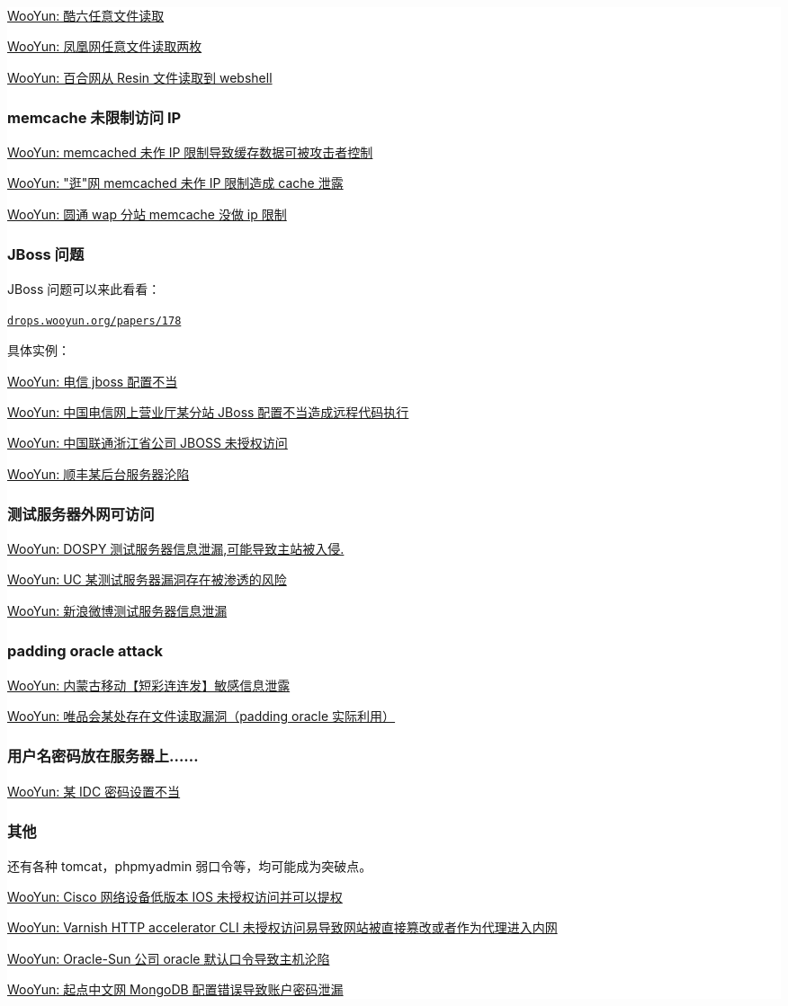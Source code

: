 [WooYun: 酷六任意文件读取](http://www.wooyun.org/bugs/wooyun-2012-013568)

[WooYun: 凤凰网任意文件读取两枚](http://www.wooyun.org/bugs/wooyun-2012-013567)

[WooYun: 百合网从 Resin 文件读取到 webshell](http://www.wooyun.org/bugs/wooyun-2013-023139)

### memcache 未限制访问 IP

[WooYun: memcached 未作 IP 限制导致缓存数据可被攻击者控制](http://www.wooyun.org/bugs/wooyun-2010-0790)

[WooYun: "逛"网 memcached 未作 IP 限制造成 cache 泄露](http://www.wooyun.org/bugs/wooyun-2012-04966)

[WooYun: 圆通 wap 分站 memcache 没做 ip 限制](http://www.wooyun.org/bugs/wooyun-2012-07480)

### JBoss 问题

JBoss 问题可以来此看看：

[`drops.wooyun.org/papers/178`](http://drops.wooyun.org/papers/178)

具体实例：

[WooYun: 电信 jboss 配置不当](http://www.wooyun.org/bugs/wooyun-2011-02912)

[WooYun: 中国电信网上营业厅某分站 JBoss 配置不当造成远程代码执行](http://www.wooyun.org/bugs/wooyun-2011-02941)

[WooYun: 中国联通浙江省公司 JBOSS 未授权访问](http://www.wooyun.org/bugs/wooyun-2012-011140)

[WooYun: 顺丰某后台服务器沦陷](http://www.wooyun.org/bugs/wooyun-2012-09990)

### 测试服务器外网可访问

[WooYun: DOSPY 测试服务器信息泄漏,可能导致主站被入侵.](http://www.wooyun.org/bugs/wooyun-2012-06754)

[WooYun: UC 某测试服务器漏洞存在被渗透的风险](http://www.wooyun.org/bugs/wooyun-2012-06208)

[WooYun: 新浪微博测试服务器信息泄漏](http://www.wooyun.org/bugs/wooyun-2012-05196)

### padding oracle attack

[WooYun: 内蒙古移动【短彩连连发】敏感信息泄露](http://www.wooyun.org/bugs/wooyun-2012-07061)

[WooYun: 唯品会某处存在文件读取漏洞（padding oracle 实际利用）](http://www.wooyun.org/bugs/wooyun-2013-033805)

### 用户名密码放在服务器上……

[WooYun: 某 IDC 密码设置不当](http://www.wooyun.org/bugs/wooyun-2011-01912)

### 其他

还有各种 tomcat，phpmyadmin 弱口令等，均可能成为突破点。

[WooYun: Cisco 网络设备低版本 IOS 未授权访问并可以提权](http://www.wooyun.org/bugs/wooyun-2012-016656)

[WooYun: Varnish HTTP accelerator CLI 未授权访问易导致网站被直接篡改或者作为代理进入内网](http://www.wooyun.org/bugs/wooyun-2012-012338)

[WooYun: Oracle-Sun 公司 oracle 默认口令导致主机沦陷](http://www.wooyun.org/bugs/wooyun-2011-02761)

[WooYun: 起点中文网 MongoDB 配置错误导致账户密码泄漏](http://www.wooyun.org/bugs/wooyun-2013-028524)
